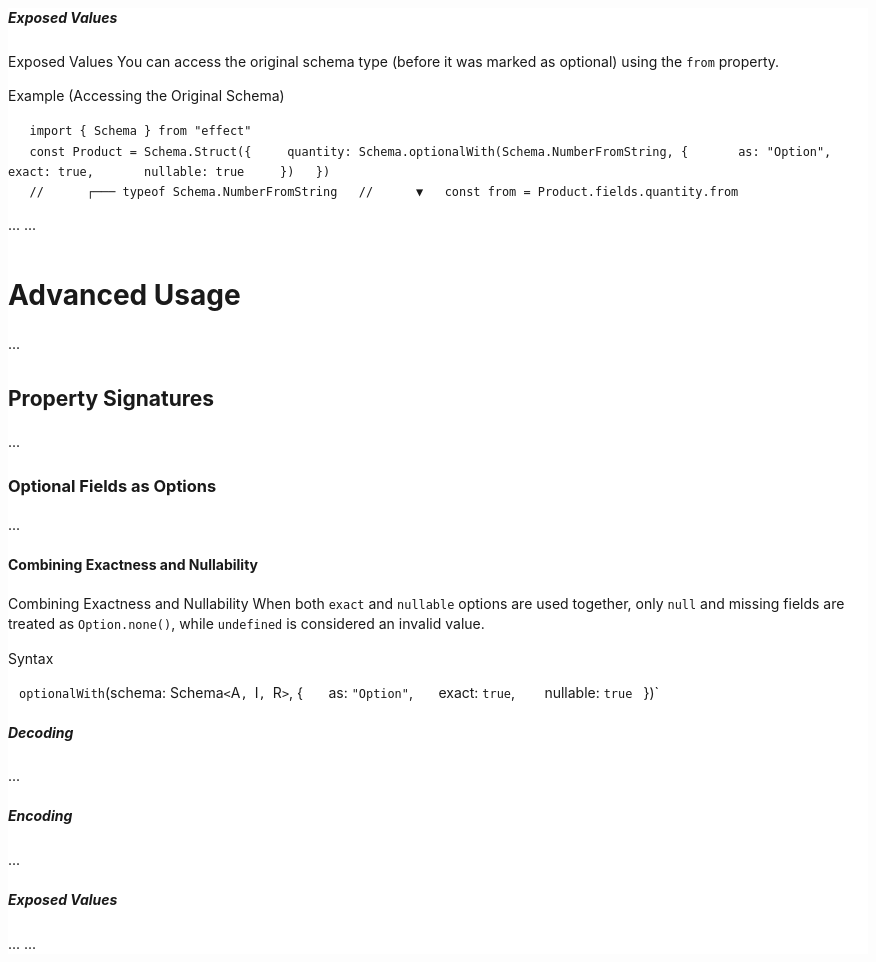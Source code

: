 ##### Exposed Values

Exposed Values
You can access the original schema type (before it was marked as optional) using
the `from` property.

Example (Accessing the Original Schema)

```
   import { Schema } from "effect"
   const Product = Schema.Struct({     quantity: Schema.optionalWith(Schema.NumberFromString, {       as: "Option",       exact: true,       nullable: true     })   })
   //      ┌─── typeof Schema.NumberFromString   //      ▼   const from = Product.fields.quantity.from
```

...
...

# Advanced Usage

...

## Property Signatures

...

### Optional Fields as Options

...

#### Combining Exactness and Nullability

Combining Exactness and Nullability
When both `exact` and `nullable` options are used together, only `null` and missing fields are treated as `Option.none()`, while `undefined` is considered an invalid value.

Syntax

` ` `optionalWith`(schema: Schema`<`A`, `I`, `R`>`, {` ` `  `as: `"Option"`,` ` `  `exact: `true`,` ` `  `
nullable: `true` ` `})`

##### Decoding

...

##### Encoding

...

##### Exposed Values

...
...
